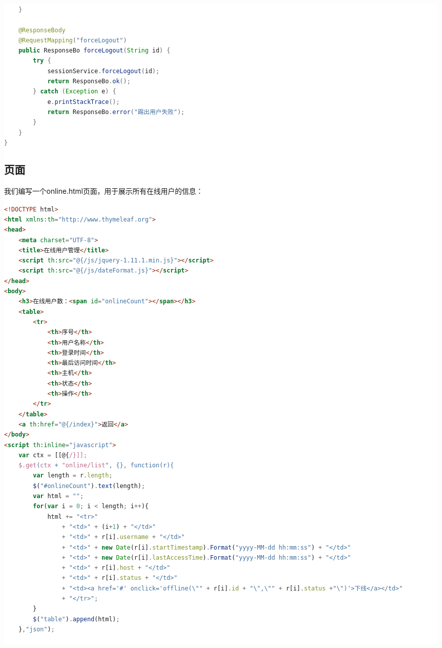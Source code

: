 ```java
    }

    @ResponseBody
    @RequestMapping("forceLogout")
    public ResponseBo forceLogout(String id) {
        try {
            sessionService.forceLogout(id);
            return ResponseBo.ok();
        } catch (Exception e) {
            e.printStackTrace();
            return ResponseBo.error("踢出用户失败");
        }
    }
}
```
## 页面
我们编写一个online.html页面，用于展示所有在线用户的信息：
```html
<!DOCTYPE html>
<html xmlns:th="http://www.thymeleaf.org">
<head>
    <meta charset="UTF-8">
    <title>在线用户管理</title>
    <script th:src="@{/js/jquery-1.11.1.min.js}"></script>
    <script th:src="@{/js/dateFormat.js}"></script>
</head>
<body>
    <h3>在线用户数：<span id="onlineCount"></span></h3>
    <table>
        <tr>
            <th>序号</th>
            <th>用户名称</th>
            <th>登录时间</th>
            <th>最后访问时间</th>
            <th>主机</th>
            <th>状态</th>
            <th>操作</th>
        </tr>
    </table>
    <a th:href="@{/index}">返回</a>
</body>
<script th:inline="javascript">
    var ctx = [[@{/}]];
    $.get(ctx + "online/list", {}, function(r){
        var length = r.length;
        $("#onlineCount").text(length);
        var html = "";
        for(var i = 0; i < length; i++){
            html += "<tr>"
                + "<td>" + (i+1) + "</td>"
                + "<td>" + r[i].username + "</td>"
                + "<td>" + new Date(r[i].startTimestamp).Format("yyyy-MM-dd hh:mm:ss") + "</td>"
                + "<td>" + new Date(r[i].lastAccessTime).Format("yyyy-MM-dd hh:mm:ss") + "</td>"
                + "<td>" + r[i].host + "</td>"
                + "<td>" + r[i].status + "</td>"
                + "<td><a href='#' onclick='offline(\"" + r[i].id + "\",\"" + r[i].status +"\")'>下线</a></td>"
                + "</tr>";
        }
        $("table").append(html);
    },"json");
	
```